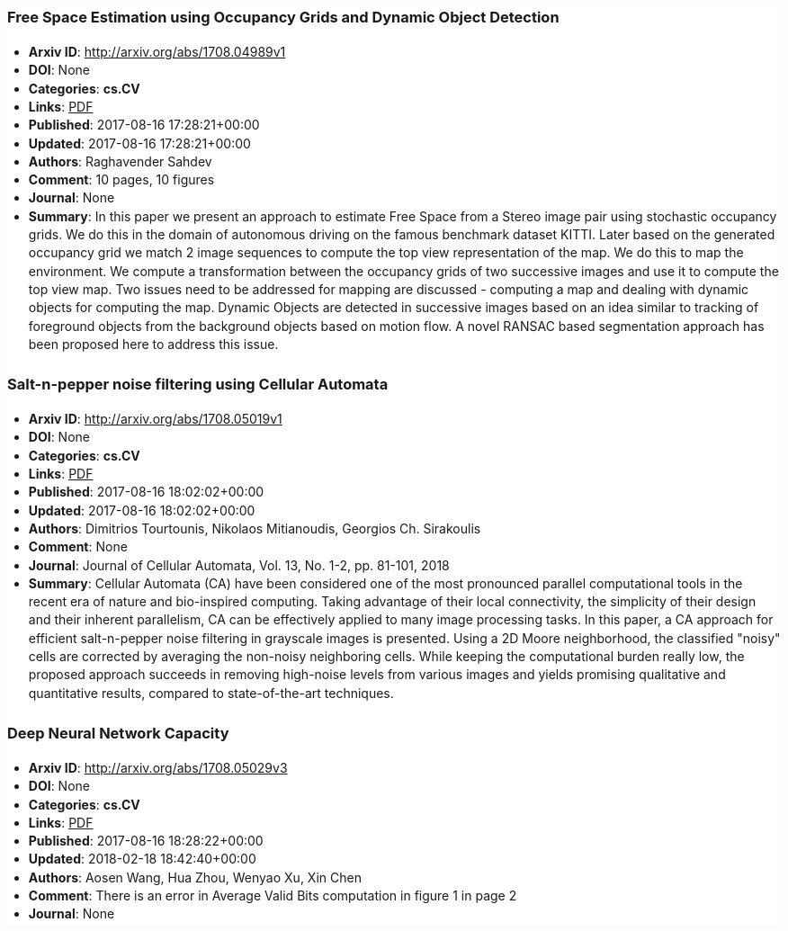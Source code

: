 

### Free Space Estimation using Occupancy Grids and Dynamic Object Detection
- **Arxiv ID**: http://arxiv.org/abs/1708.04989v1
- **DOI**: None
- **Categories**: **cs.CV**
- **Links**: [PDF](http://arxiv.org/pdf/1708.04989v1)
- **Published**: 2017-08-16 17:28:21+00:00
- **Updated**: 2017-08-16 17:28:21+00:00
- **Authors**: Raghavender Sahdev
- **Comment**: 10 pages, 10 figures
- **Journal**: None
- **Summary**: In this paper we present an approach to estimate Free Space from a Stereo image pair using stochastic occupancy grids. We do this in the domain of autonomous driving on the famous benchmark dataset KITTI. Later based on the generated occupancy grid we match 2 image sequences to compute the top view representation of the map. We do this to map the environment. We compute a transformation between the occupancy grids of two successive images and use it to compute the top view map. Two issues need to be addressed for mapping are discussed - computing a map and dealing with dynamic objects for computing the map. Dynamic Objects are detected in successive images based on an idea similar to tracking of foreground objects from the background objects based on motion flow. A novel RANSAC based segmentation approach has been proposed here to address this issue.



### Salt-n-pepper noise filtering using Cellular Automata
- **Arxiv ID**: http://arxiv.org/abs/1708.05019v1
- **DOI**: None
- **Categories**: **cs.CV**
- **Links**: [PDF](http://arxiv.org/pdf/1708.05019v1)
- **Published**: 2017-08-16 18:02:02+00:00
- **Updated**: 2017-08-16 18:02:02+00:00
- **Authors**: Dimitrios Tourtounis, Nikolaos Mitianoudis, Georgios Ch. Sirakoulis
- **Comment**: None
- **Journal**: Journal of Cellular Automata, Vol. 13, No. 1-2, pp. 81-101, 2018
- **Summary**: Cellular Automata (CA) have been considered one of the most pronounced parallel computational tools in the recent era of nature and bio-inspired computing. Taking advantage of their local connectivity, the simplicity of their design and their inherent parallelism, CA can be effectively applied to many image processing tasks. In this paper, a CA approach for efficient salt-n-pepper noise filtering in grayscale images is presented. Using a 2D Moore neighborhood, the classified "noisy" cells are corrected by averaging the non-noisy neighboring cells. While keeping the computational burden really low, the proposed approach succeeds in removing high-noise levels from various images and yields promising qualitative and quantitative results, compared to state-of-the-art techniques.



### Deep Neural Network Capacity
- **Arxiv ID**: http://arxiv.org/abs/1708.05029v3
- **DOI**: None
- **Categories**: **cs.CV**
- **Links**: [PDF](http://arxiv.org/pdf/1708.05029v3)
- **Published**: 2017-08-16 18:28:22+00:00
- **Updated**: 2018-02-18 18:42:40+00:00
- **Authors**: Aosen Wang, Hua Zhou, Wenyao Xu, Xin Chen
- **Comment**: There is an error in Average Valid Bits computation in figure 1 in
  page 2
- **Journal**: None